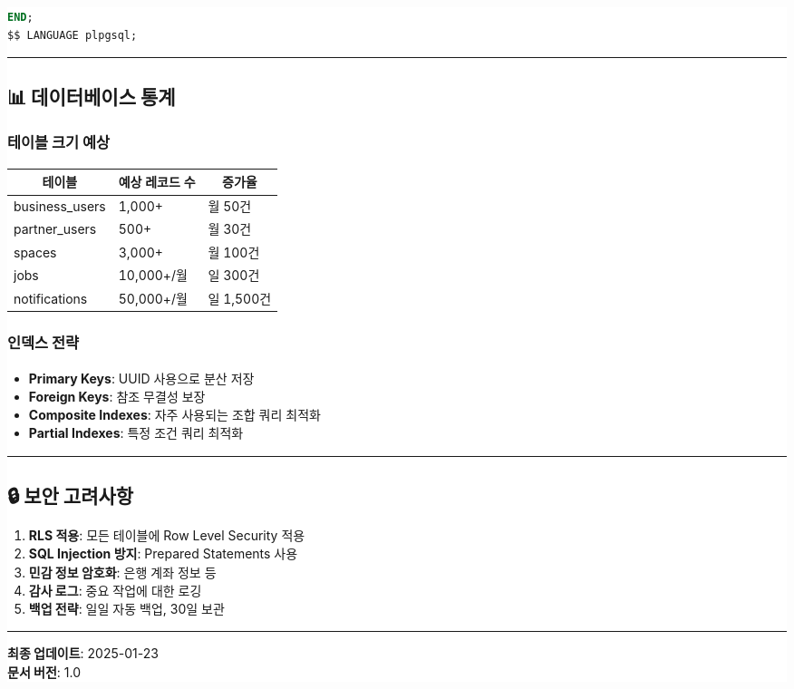 ```sql
END;
$$ LANGUAGE plpgsql;
```

---

## 📊 데이터베이스 통계

### 테이블 크기 예상
| 테이블 | 예상 레코드 수 | 증가율 |
|-------|------------|--------|
| business_users | 1,000+ | 월 50건 |
| partner_users | 500+ | 월 30건 |
| spaces | 3,000+ | 월 100건 |
| jobs | 10,000+/월 | 일 300건 |
| notifications | 50,000+/월 | 일 1,500건 |

### 인덱스 전략
- **Primary Keys**: UUID 사용으로 분산 저장
- **Foreign Keys**: 참조 무결성 보장
- **Composite Indexes**: 자주 사용되는 조합 쿼리 최적화
- **Partial Indexes**: 특정 조건 쿼리 최적화

---

## 🔒 보안 고려사항

1. **RLS 적용**: 모든 테이블에 Row Level Security 적용
2. **SQL Injection 방지**: Prepared Statements 사용
3. **민감 정보 암호화**: 은행 계좌 정보 등
4. **감사 로그**: 중요 작업에 대한 로깅
5. **백업 전략**: 일일 자동 백업, 30일 보관

---

**최종 업데이트**: 2025-01-23  
**문서 버전**: 1.0